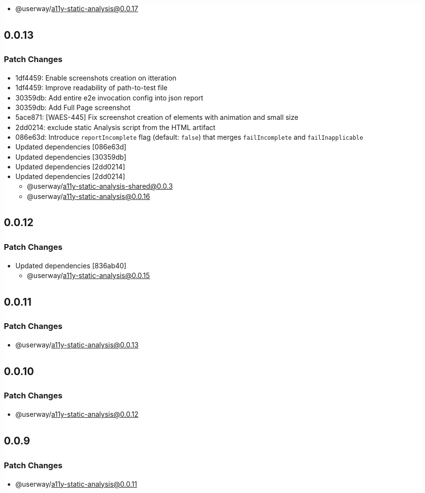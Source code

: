 - @userway/a11y-static-analysis@0.0.17

## 0.0.13

### Patch Changes

- 1df4459: Enable screenshots creation on itteration
- 1df4459: Improve readability of path-to-test file
- 30359db: Add entire e2e invocation config into json report
- 30359db: Add Full Page screenshot
- 5ace871: [WAES-445] Fix screenshot creation of elements with animation and small size
- 2dd0214: exclude static Analysis script from the HTML artifact
- 086e63d: Introduce `reportIncomplete` flag (default: `false`) that merges `failIncomplete` and `failInapplicable`
- Updated dependencies [086e63d]
- Updated dependencies [30359db]
- Updated dependencies [2dd0214]
- Updated dependencies [2dd0214]
  - @userway/a11y-static-analysis-shared@0.0.3
  - @userway/a11y-static-analysis@0.0.16

## 0.0.12

### Patch Changes

- Updated dependencies [836ab40]
  - @userway/a11y-static-analysis@0.0.15

## 0.0.11

### Patch Changes

- @userway/a11y-static-analysis@0.0.13

## 0.0.10

### Patch Changes

- @userway/a11y-static-analysis@0.0.12

## 0.0.9

### Patch Changes

- @userway/a11y-static-analysis@0.0.11
